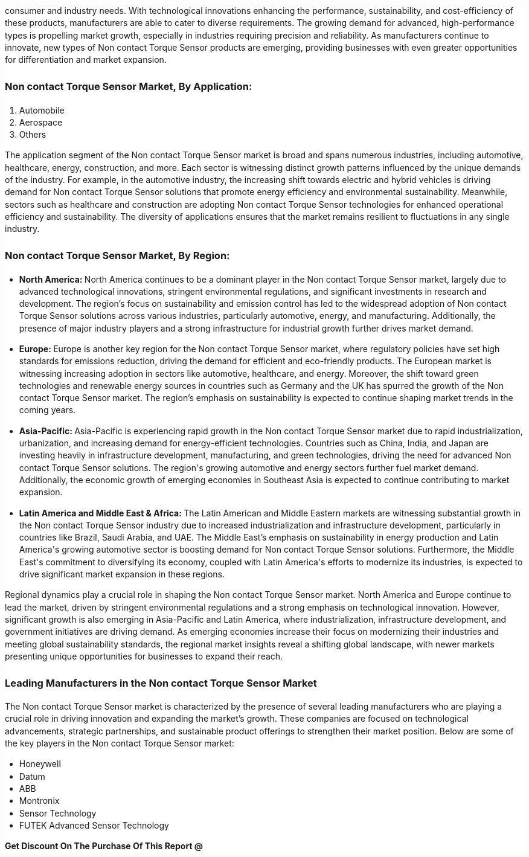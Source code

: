 consumer and industry needs. With technological innovations enhancing the performance, sustainability, and cost-efficiency of these products, manufacturers are able to cater to diverse requirements. The growing demand for advanced, high-performance types is propelling market growth, especially in industries requiring precision and reliability. As manufacturers continue to innovate, new types of Non contact Torque Sensor products are emerging, providing businesses with even greater opportunities for differentiation and market expansion.</p><h3>Non contact Torque Sensor Market,&nbsp;By Application:</h3><ol><li>Automobile<li> Aerospace<li> Others</li></ol><p>The application segment of the Non contact Torque Sensor market is broad and spans numerous industries, including automotive, healthcare, energy, construction, and more. Each sector is witnessing distinct growth patterns influenced by the unique demands of the industry. For example, in the automotive industry, the increasing shift towards electric and hybrid vehicles is driving demand for Non contact Torque Sensor solutions that promote energy efficiency and environmental sustainability. Meanwhile, sectors such as healthcare and construction are adopting Non contact Torque Sensor technologies for enhanced operational efficiency and sustainability. The diversity of applications ensures that the market remains resilient to fluctuations in any single industry.</p><h3>Non contact Torque Sensor Market, By Region:</h3><ul><li><p><strong>North America:&nbsp;</strong>North America continues to be a dominant player in the Non contact Torque Sensor market, largely due to advanced technological innovations, stringent environmental regulations, and significant investments in research and development. The region&rsquo;s focus on sustainability and emission control has led to the widespread adoption of Non contact Torque Sensor solutions across various industries, particularly automotive, energy, and manufacturing. Additionally, the presence of major industry players and a strong infrastructure for industrial growth further drives market demand.</p></li><li><p><strong><strong>Europe:&nbsp;</strong></strong>Europe is another key region for the Non contact Torque Sensor market, where regulatory policies have set high standards for emissions reduction, driving the demand for efficient and eco-friendly products. The European market is witnessing increasing adoption in sectors like automotive, healthcare, and energy. Moreover, the shift toward green technologies and renewable energy sources in countries such as Germany and the UK has spurred the growth of the Non contact Torque Sensor market. The region&rsquo;s emphasis on sustainability is expected to continue shaping market trends in the coming years.</p></li><li><p><strong><strong>Asia-Pacific:&nbsp;</strong></strong>Asia-Pacific is experiencing rapid growth in the Non contact Torque Sensor market due to rapid industrialization, urbanization, and increasing demand for energy-efficient technologies. Countries such as China, India, and Japan are investing heavily in infrastructure development, manufacturing, and green technologies, driving the need for advanced Non contact Torque Sensor solutions. The region's growing automotive and energy sectors further fuel market demand. Additionally, the economic growth of emerging economies in Southeast Asia is expected to continue contributing to market expansion.</p></li><li><p><strong><strong>Latin America and Middle East &amp; Africa:&nbsp;</strong></strong>The Latin American and Middle Eastern markets are witnessing substantial growth in the Non contact Torque Sensor industry due to increased industrialization and infrastructure development, particularly in countries like Brazil, Saudi Arabia, and UAE. The Middle East&rsquo;s emphasis on sustainability in energy production and Latin America's growing automotive sector is boosting demand for Non contact Torque Sensor solutions. Furthermore, the Middle East's commitment to diversifying its economy, coupled with Latin America's efforts to modernize its industries, is expected to drive significant market expansion in these regions.</p></li></ul><p>Regional dynamics play a crucial role in shaping the Non contact Torque Sensor market. North America and Europe continue to lead the market, driven by stringent environmental regulations and a strong emphasis on technological innovation. However, significant growth is also emerging in Asia-Pacific and Latin America, where industrialization, infrastructure development, and government initiatives are driving demand. As emerging economies increase their focus on modernizing their industries and meeting global sustainability standards, the regional market insights reveal a shifting global landscape, with newer markets presenting unique opportunities for businesses to expand their reach.</p><h3><strong>Leading Manufacturers in the Non contact Torque Sensor Market</strong></h3><p>The Non contact Torque Sensor market is characterized by the presence of several leading manufacturers who are playing a crucial role in driving innovation and expanding the market&rsquo;s growth. These companies are focused on technological advancements, strategic partnerships, and sustainable product offerings to strengthen their market position. Below are some of the key players in the Non contact Torque Sensor market:</p></div><div class="article-main__content" data-test-id="publishing-text-block"><ul><li><span class="">Honeywell<li>Datum<li>ABB<li>Montronix<li>Sensor Technology<li>FUTEK Advanced Sensor Technology</span></li></ul></div><div class="article-main__content" data-test-id="publishing-text-block"><p><span class="font-[700]"><strong>Get Discount On The Purchase Of This Report @</strong>